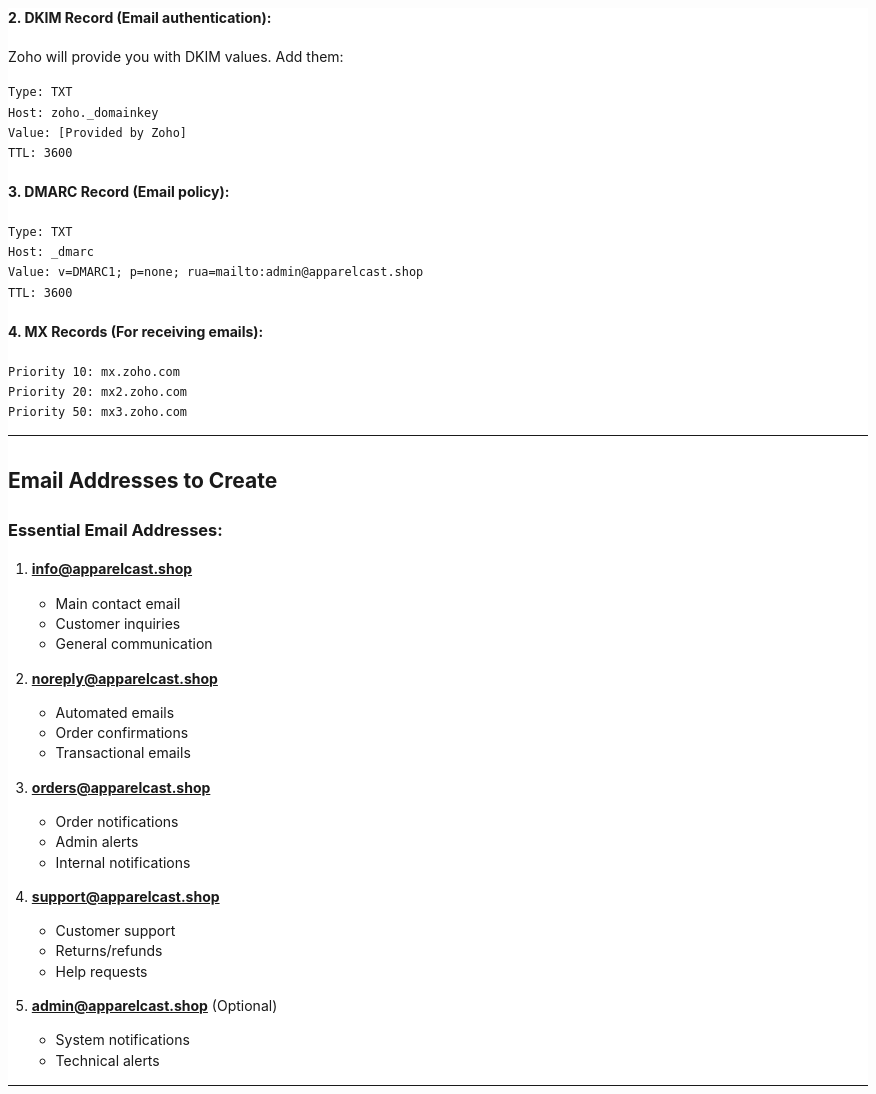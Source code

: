 #### 2. DKIM Record (Email authentication):
Zoho will provide you with DKIM values. Add them:
```
Type: TXT
Host: zoho._domainkey
Value: [Provided by Zoho]
TTL: 3600
```

#### 3. DMARC Record (Email policy):
```
Type: TXT
Host: _dmarc
Value: v=DMARC1; p=none; rua=mailto:admin@apparelcast.shop
TTL: 3600
```

#### 4. MX Records (For receiving emails):
```
Priority 10: mx.zoho.com
Priority 20: mx2.zoho.com
Priority 50: mx3.zoho.com
```

---

## Email Addresses to Create

### Essential Email Addresses:

1. **info@apparelcast.shop**
   - Main contact email
   - Customer inquiries
   - General communication

2. **noreply@apparelcast.shop**
   - Automated emails
   - Order confirmations
   - Transactional emails

3. **orders@apparelcast.shop**
   - Order notifications
   - Admin alerts
   - Internal notifications

4. **support@apparelcast.shop**
   - Customer support
   - Returns/refunds
   - Help requests

5. **admin@apparelcast.shop** (Optional)
   - System notifications
   - Technical alerts

---